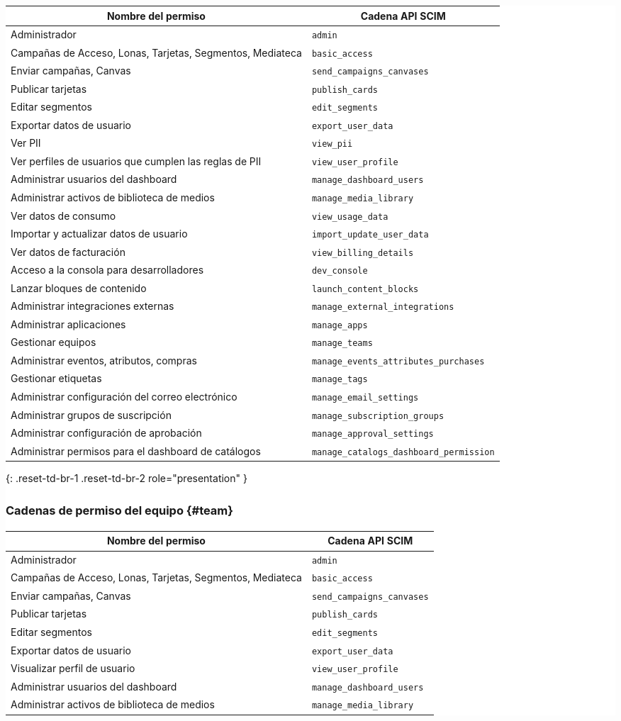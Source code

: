 | Nombre del permiso | Cadena API SCIM |
| --- | --- |
| Administrador | `admin` |
| Campañas de Acceso, Lonas, Tarjetas, Segmentos, Mediateca | `basic_access` |
| Enviar campañas, Canvas | `send_campaigns_canvases` |
| Publicar tarjetas | `publish_cards` |
| Editar segmentos | `edit_segments` |
| Exportar datos de usuario | `export_user_data` |
| Ver PII | `view_pii` |
| Ver perfiles de usuarios que cumplen las reglas de PII | `view_user_profile` |
| Administrar usuarios del dashboard | `manage_dashboard_users` |
| Administrar activos de biblioteca de medios | `manage_media_library` |
| Ver datos de consumo | `view_usage_data` |
| Importar y actualizar datos de usuario | `import_update_user_data` |
| Ver datos de facturación | `view_billing_details` |
| Acceso a la consola para desarrolladores | `dev_console` |
| Lanzar bloques de contenido | `launch_content_blocks` |
| Administrar integraciones externas | `manage_external_integrations` |
| Administrar aplicaciones | `manage_apps` |
| Gestionar equipos | `manage_teams` |
| Administrar eventos, atributos, compras | `manage_events_attributes_purchases` |
| Gestionar etiquetas | `manage_tags` |
| Administrar configuración del correo electrónico | `manage_email_settings` |
| Administrar grupos de suscripción | `manage_subscription_groups` |
| Administrar configuración de aprobación | `manage_approval_settings` |
| Administrar permisos para el dashboard de catálogos | `manage_catalogs_dashboard_permission` |
{: .reset-td-br-1 .reset-td-br-2 role="presentation" }

### Cadenas de permiso del equipo {#team}

| Nombre del permiso | Cadena API SCIM |
| --- | --- |
| Administrador | `admin` |
| Campañas de Acceso, Lonas, Tarjetas, Segmentos, Mediateca | `basic_access` |
| Enviar campañas, Canvas | `send_campaigns_canvases` |
| Publicar tarjetas | `publish_cards` |
| Editar segmentos | `edit_segments` |
| Exportar datos de usuario | `export_user_data` |
| Visualizar perfil de usuario | `view_user_profile` |
| Administrar usuarios del dashboard | `manage_dashboard_users` |
| Administrar activos de biblioteca de medios | `manage_media_library` |